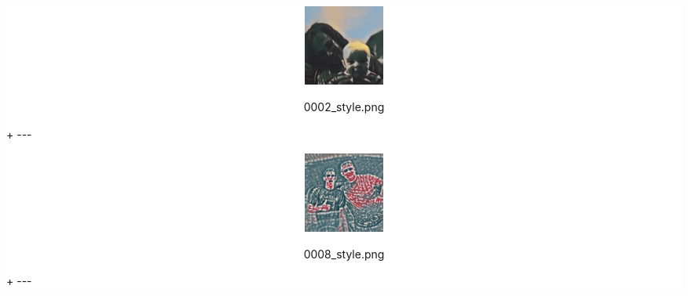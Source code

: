 <p align="center">  <img width="100" height="100" src="0002_style.png?"> </p><p align="center">0002_style.png</p>+
---
<p align="center">  <img width="100" height="100" src="0008_style.png?"> </p><p align="center">0008_style.png</p>+
---